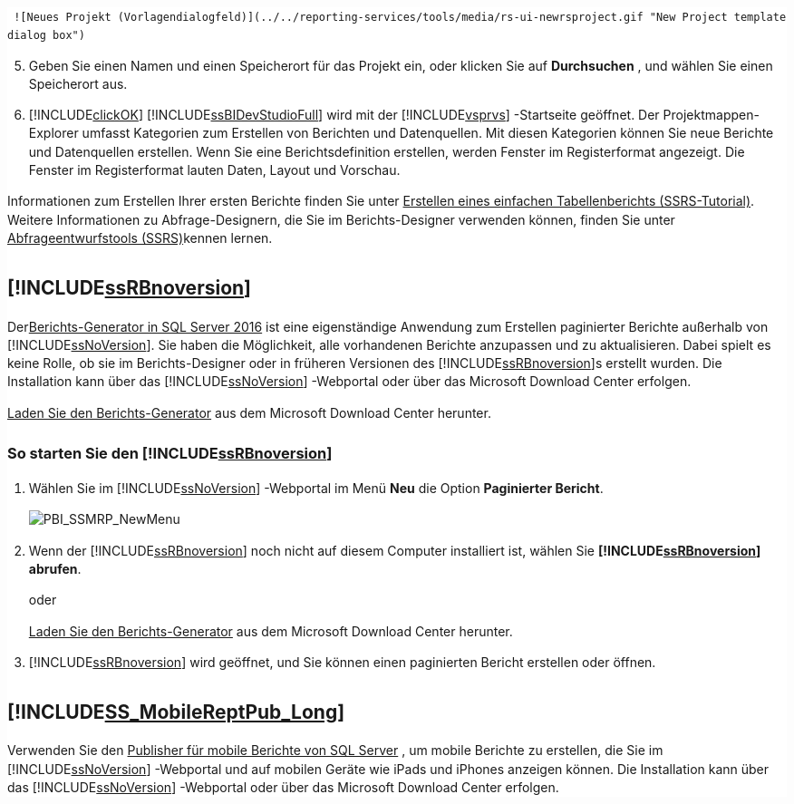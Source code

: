      ![Neues Projekt (Vorlagendialogfeld)](../../reporting-services/tools/media/rs-ui-newrsproject.gif "New Project template dialog box")  
  
5.  Geben Sie einen Namen und einen Speicherort für das Projekt ein, oder klicken Sie auf **Durchsuchen** , und wählen Sie einen Speicherort aus.  
  
6.  [!INCLUDE[clickOK](../../includes/clickok-md.md)] [!INCLUDE[ssBIDevStudioFull](../../includes/ssbidevstudiofull-md.md)] wird mit der [!INCLUDE[vsprvs](../../includes/vsprvs-md.md)] -Startseite geöffnet. Der Projektmappen-Explorer umfasst Kategorien zum Erstellen von Berichten und Datenquellen. Mit diesen Kategorien können Sie neue Berichte und Datenquellen erstellen. Wenn Sie eine Berichtsdefinition erstellen, werden Fenster im Registerformat angezeigt. Die Fenster im Registerformat lauten Daten, Layout und Vorschau.  
  
 Informationen zum Erstellen Ihrer ersten Berichte finden Sie unter [Erstellen eines einfachen Tabellenberichts (SSRS-Tutorial)](../../reporting-services/create-a-basic-table-report-ssrs-tutorial.md). Weitere Informationen zu Abfrage-Designern, die Sie im Berichts-Designer verwenden können, finden Sie unter [Abfrageentwurfstools &#40;SSRS&#41;](../../reporting-services/report-data/query-design-tools-ssrs.md)kennen lernen.  
  
##  <a name="bkmk_report_builder"></a> [!INCLUDE[ssRBnoversion](../../includes/ssrbnoversion-md.md)]  
 Der[Berichts-Generator in SQL Server 2016](../../reporting-services/report-builder/report-builder-in-sql-server-2016.md) ist eine eigenständige Anwendung zum Erstellen paginierter Berichte außerhalb von [!INCLUDE[ssNoVersion](../../includes/ssnoversion-md.md)]. Sie haben die Möglichkeit, alle vorhandenen Berichte anzupassen und zu aktualisieren. Dabei spielt es keine Rolle, ob sie im Berichts-Designer oder in früheren Versionen des [!INCLUDE[ssRBnoversion](../../includes/ssrbnoversion-md.md)]s erstellt wurden. Die Installation kann über das [!INCLUDE[ssNoVersion](../../includes/ssnoversion-md.md)] -Webportal oder über das Microsoft Download Center erfolgen.  
  
 [Laden Sie den Berichts-Generator](http://go.microsoft.com/fwlink/?LinkID=219138) aus dem Microsoft Download Center herunter.  
  
### <a name="to-start-includessrbnoversionincludesssrbnoversion-mdmd"></a>So starten Sie den [!INCLUDE[ssRBnoversion](../../includes/ssrbnoversion-md.md)]  
  
1.  Wählen Sie im [!INCLUDE[ssNoVersion](../../includes/ssnoversion-md.md)] -Webportal im Menü  **Neu** die Option **Paginierter Bericht**.  
  
     ![PBI_SSMRP_NewMenu](../../reporting-services/mobile-reports/media/pbi-ssmrp-newmenu.png "PBI_SSMRP_NewMenu")  
  
2.  Wenn der [!INCLUDE[ssRBnoversion](../../includes/ssrbnoversion-md.md)] noch nicht auf diesem Computer installiert ist, wählen Sie **[!INCLUDE[ssRBnoversion](../../includes/ssrbnoversion-md.md)] abrufen**.  
  
     oder  
  
     [Laden Sie den Berichts-Generator](http://go.microsoft.com/fwlink/?LinkID=219138) aus dem Microsoft Download Center herunter.  
  
3.  [!INCLUDE[ssRBnoversion](../../includes/ssrbnoversion-md.md)] wird geöffnet, und Sie können einen paginierten Bericht erstellen oder öffnen.  
  
##  <a name="bkmk_mobile_report_pub"></a> [!INCLUDE[SS_MobileReptPub_Long](../../includes/ss-mobilereptpub-long-md.md)]  
 Verwenden Sie den [Publisher für mobile Berichte von SQL Server](http://msdn.microsoft.com/library/e23cf095-cb9a-4631-ab46-10413d8e3a7c) , um mobile Berichte zu erstellen, die Sie im [!INCLUDE[ssNoVersion](../../includes/ssnoversion-md.md)] -Webportal und auf mobilen Geräte wie iPads und iPhones anzeigen können.   Die Installation kann über das [!INCLUDE[ssNoVersion](../../includes/ssnoversion-md.md)] -Webportal oder über das Microsoft Download Center erfolgen.  
  